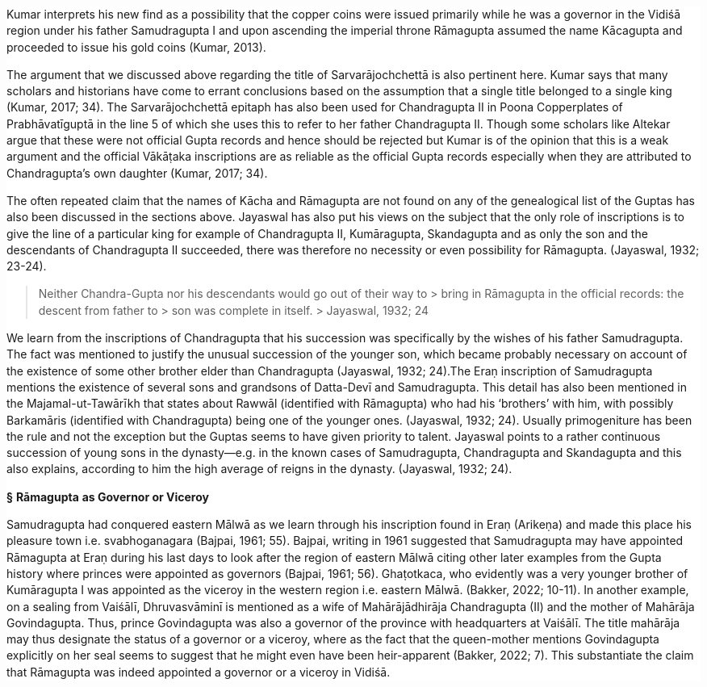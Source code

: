 Kumar interprets his new find as a possibility that the copper coins were issued primarily while he was a governor in the Vidiśā region under his father Samudragupta I and upon ascending the imperial throne Rāmagupta assumed the name Kācagupta and proceeded to issue his gold coins (Kumar, 2013).

The argument that we discussed above regarding the title of Sarvarājochchettā is also pertinent here. Kumar says that many scholars and historians have come to errant conclusions based on the assumption that a single title belonged to a single king (Kumar, 2017; 34). The Sarvarājochchettā epitaph has also been used for Chandragupta II in Poona Copperplates of Prabhāvatīguptā in the line 5 of which she uses this to refer to her father Chandragupta II. Though some scholars like Altekar argue that these were not official Gupta records and hence should be rejected but Kumar is of the opinion that this is a weak argument and the official Vākāṭaka inscriptions are as reliable as the official Gupta records especially when they are attributed to Chandragupta’s own daughter (Kumar, 2017; 34).

The often repeated claim that the names of Kācha and Rāmagupta are not found on any of the genealogical list of the Guptas has also been discussed in the sections above. Jayaswal has also put his views on the subject that the only role of inscriptions is to give the line of a particular king for example of Chandragupta II, Kumāragupta, Skandagupta and as only the son and the descendants of Chandragupta II succeeded, there was therefore no necessity or even possibility for Rāmagupta. (Jayaswal, 1932; 23-24).

> Neither Chandra-Gupta nor his descendants would go out of their way to > bring in Rāmagupta in the official records: the descent from father to > son was complete in itself. >
> Jayaswal, 1932; 24

We learn from the inscriptions of Chandragupta that his succession was specifically by the wishes of his father Samudragupta. The fact was mentioned to justify the unusual succession of the younger son, which became probably necessary on account of the existence of some other brother elder than Chandragupta (Jayaswal, 1932; 24).The Eraṇ inscription of Samudragupta mentions the existence of several sons and grandsons of Datta-Devī and Samudragupta. This detail has also been mentioned in the Majamal-ut-Tawārīkh that states about Rawwāl (identified with Rāmagupta) who had his ‘brothers’ with him, with possibly Barkamāris (identified with Chandragupta) being one of the younger ones. (Jayaswal, 1932; 24). Usually primogeniture has been the rule and not the exception but the Guptas seems to have given priority to talent. Jayaswal points to a rather continuous succession of young sons in the dynasty—e.g. in the known cases of Samudragupta, Chandragupta and Skandagupta and this also explains, according to him the high average of reigns in the dynasty. (Jayaswal, 1932; 24).

**§** **Rāmagupta** **as Governor or Viceroy**

Samudragupta had conquered eastern Mālwā as we learn through his inscription found in Eraṇ (Arikeṇa) and made this place his pleasure town i.e. svabhoganagara (Bajpai, 1961; 55). Bajpai, writing in 1961 suggested that Samudragupta may have appointed Rāmagupta at Eraṇ during his last days to look after the region of eastern Mālwā citing other later examples from the Gupta history where princes were appointed as governors (Bajpai, 1961; 56). Ghaṭotkaca, who evidently was a very younger brother of Kumāragupta I was appointed as the viceroy in the western region i.e. eastern Mālwā. (Bakker, 2022; 10-11). In another example, on a sealing from Vaiśālī, Dhruvasvāminī is mentioned as a wife of Mahārājādhirāja Chandragupta (II) and the mother of Mahārāja Govindagupta. Thus, prince Govindagupta was also a governor of the province with headquarters at Vaiśālī. The title mahārāja may thus designate the status of a governor or a viceroy, where as the fact that the queen-mother mentions Govindagupta explicitly on her seal seems to suggest that he might even have been heir-apparent (Bakker, 2022; 7). This substantiate the claim that Rāmagupta was indeed appointed a governor or a viceroy in Vidiśā.
